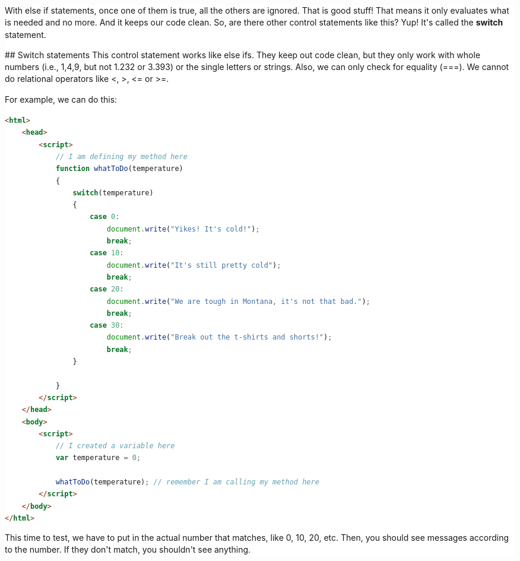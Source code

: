 With else if statements, once one of them is true, all the others are ignored.  That is good stuff!  That means it only evaluates what is needed and no more.  And it keeps our code clean.  So, are there other control statements like this?  Yup!  It's called the **switch** statement.

<div class="embed-responsive embed-responsive-16by9"><iframe width="560" height="315" src="https://www.youtube.com/embed/LbvWL_z-sjQ" frameborder="0" allow="accelerometer; autoplay; encrypted-media; gyroscope; picture-in-picture" allowfullscreen></iframe></div>

</div>
</div>
<div id="switch" class="tabcontent" >
<div class="tabhtml" markdown="1">
## Switch statements
This control statement works like else ifs.  They keep out code clean, but they only work with whole numbers (i.e., 1,4,9, but not 1.232 or 3.393) or the single letters or strings. Also, we can only check for equality (===).  We cannot do relational operators like <, >, <= or >=.

For example, we can do this:

```html
<html>
    <head>
        <script>
            // I am defining my method here
            function whatToDo(temperature)
            {
                switch(temperature)
                {
                    case 0:
                        document.write("Yikes! It's cold!");
                        break;
                    case 10:
                        document.write("It's still pretty cold");
                        break;
                    case 20:
                        document.write("We are tough in Montana, it's not that bad.");
                        break;
                    case 30:
                        document.write("Break out the t-shirts and shorts!");
                        break;
                }
            
            }
        </script>
    </head>
    <body>
        <script>
            // I created a variable here
            var temperature = 0;

            whatToDo(temperature); // remember I am calling my method here
        </script>
    </body>
</html>
```
This time to test, we have to put in the actual number that matches, like 0, 10, 20, etc.  Then, you should see messages according to the number.  If they don't match, you shouldn't see anything.
